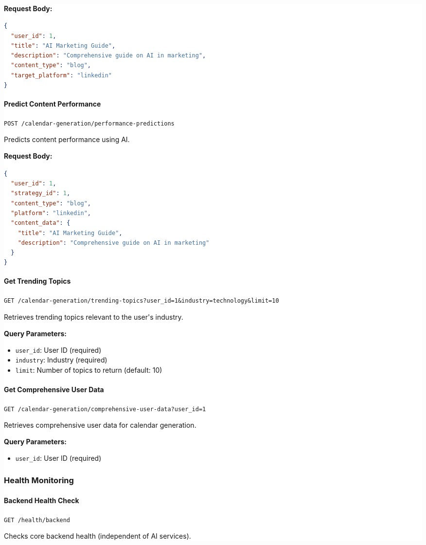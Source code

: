 **Request Body:**
```json
{
  "user_id": 1,
  "title": "AI Marketing Guide",
  "description": "Comprehensive guide on AI in marketing",
  "content_type": "blog",
  "target_platform": "linkedin"
}
```

#### Predict Content Performance
```
POST /calendar-generation/performance-predictions
```
Predicts content performance using AI.

**Request Body:**
```json
{
  "user_id": 1,
  "strategy_id": 1,
  "content_type": "blog",
  "platform": "linkedin",
  "content_data": {
    "title": "AI Marketing Guide",
    "description": "Comprehensive guide on AI in marketing"
  }
}
```

#### Get Trending Topics
```
GET /calendar-generation/trending-topics?user_id=1&industry=technology&limit=10
```
Retrieves trending topics relevant to the user's industry.

**Query Parameters:**
- `user_id`: User ID (required)
- `industry`: Industry (required)
- `limit`: Number of topics to return (default: 10)

#### Get Comprehensive User Data
```
GET /calendar-generation/comprehensive-user-data?user_id=1
```
Retrieves comprehensive user data for calendar generation.

**Query Parameters:**
- `user_id`: User ID (required)

### Health Monitoring

#### Backend Health Check
```
GET /health/backend
```
Checks core backend health (independent of AI services).
